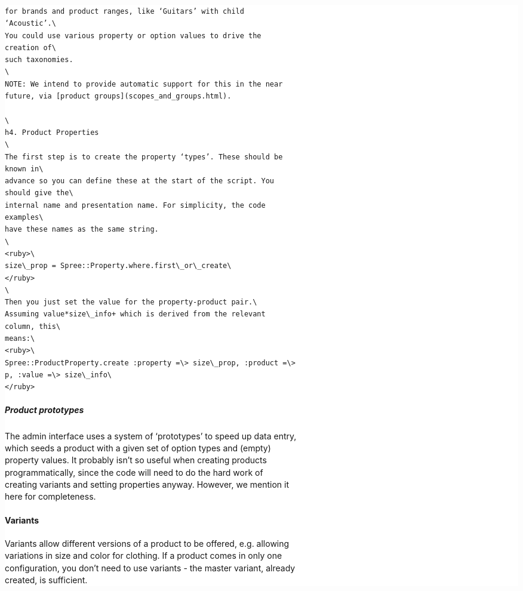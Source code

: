    for brands and product ranges, like ‘Guitars’ with child
    ‘Acoustic’.\
    You could use various property or option values to drive the
    creation of\
    such taxonomies.
    \
    NOTE: We intend to provide automatic support for this in the near
    future, via [product groups](scopes_and_groups.html).

    \
    h4. Product Properties
    \
    The first step is to create the property ‘types’. These should be
    known in\
    advance so you can define these at the start of the script. You
    should give the\
    internal name and presentation name. For simplicity, the code
    examples\
    have these names as the same string.
    \
    <ruby>\
    size\_prop = Spree::Property.where.first\_or\_create\
    </ruby>
    \
    Then you just set the value for the property-product pair.\
    Assuming value*size\_info+ which is derived from the relevant
    column, this\
    means:\
    <ruby>\
    Spree::ProductProperty.create :property =\> size\_prop, :product =\>
    p, :value =\> size\_info\
    </ruby>

##### Product prototypes

The admin interface uses a system of ‘prototypes’ to speed up data
entry,\
which seeds a product with a given set of option types and (empty)\
property values. It probably isn’t so useful when creating products\
programmatically, since the code will need to do the hard work of\
creating variants and setting properties anyway. However, we mention it\
here for completeness.

#### Variants

Variants allow different versions of a product to be offered, e.g.
allowing\
variations in size and color for clothing. If a product comes in only
one\
configuration, you don’t need to use variants - the master variant,
already\
created, is sufficient.
